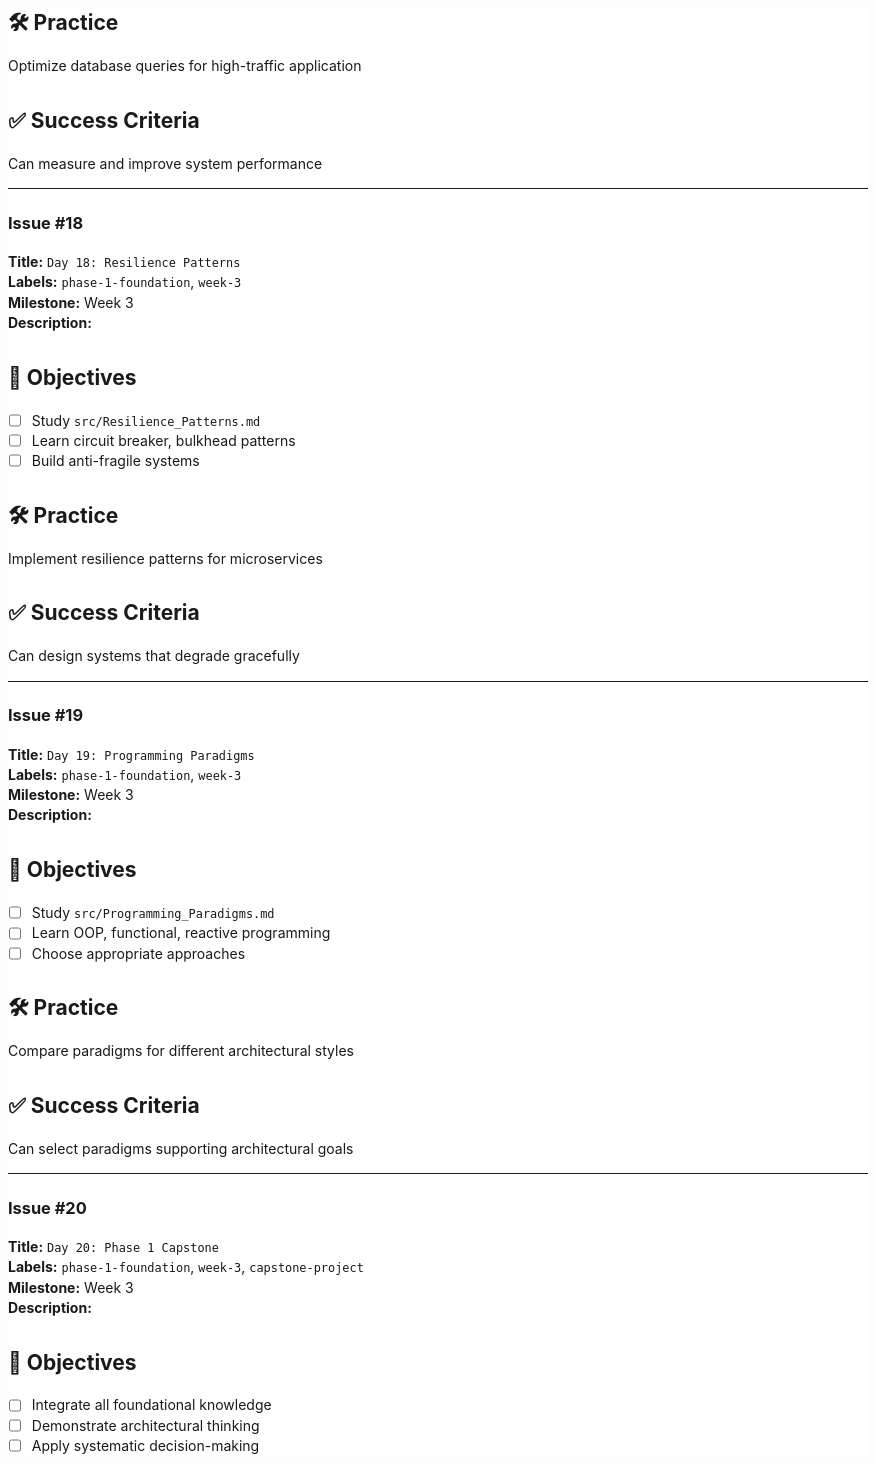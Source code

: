 ## 🛠️ Practice
Optimize database queries for high-traffic application

## ✅ Success Criteria
Can measure and improve system performance

---

### **Issue #18**
**Title:** `Day 18: Resilience Patterns`  
**Labels:** `phase-1-foundation`, `week-3`  
**Milestone:** Week 3  
**Description:**
## 🎯 Objectives
- [ ] Study `src/Resilience_Patterns.md`
- [ ] Learn circuit breaker, bulkhead patterns
- [ ] Build anti-fragile systems

## 🛠️ Practice
Implement resilience patterns for microservices

## ✅ Success Criteria
Can design systems that degrade gracefully

---

### **Issue #19**
**Title:** `Day 19: Programming Paradigms`  
**Labels:** `phase-1-foundation`, `week-3`  
**Milestone:** Week 3  
**Description:**
## 🎯 Objectives
- [ ] Study `src/Programming_Paradigms.md`
- [ ] Learn OOP, functional, reactive programming
- [ ] Choose appropriate approaches

## 🛠️ Practice
Compare paradigms for different architectural styles

## ✅ Success Criteria
Can select paradigms supporting architectural goals

---

### **Issue #20**
**Title:** `Day 20: Phase 1 Capstone`  
**Labels:** `phase-1-foundation`, `week-3`, `capstone-project`  
**Milestone:** Week 3  
**Description:**
## 🎯 Objectives
- [ ] Integrate all foundational knowledge
- [ ] Demonstrate architectural thinking
- [ ] Apply systematic decision-making

